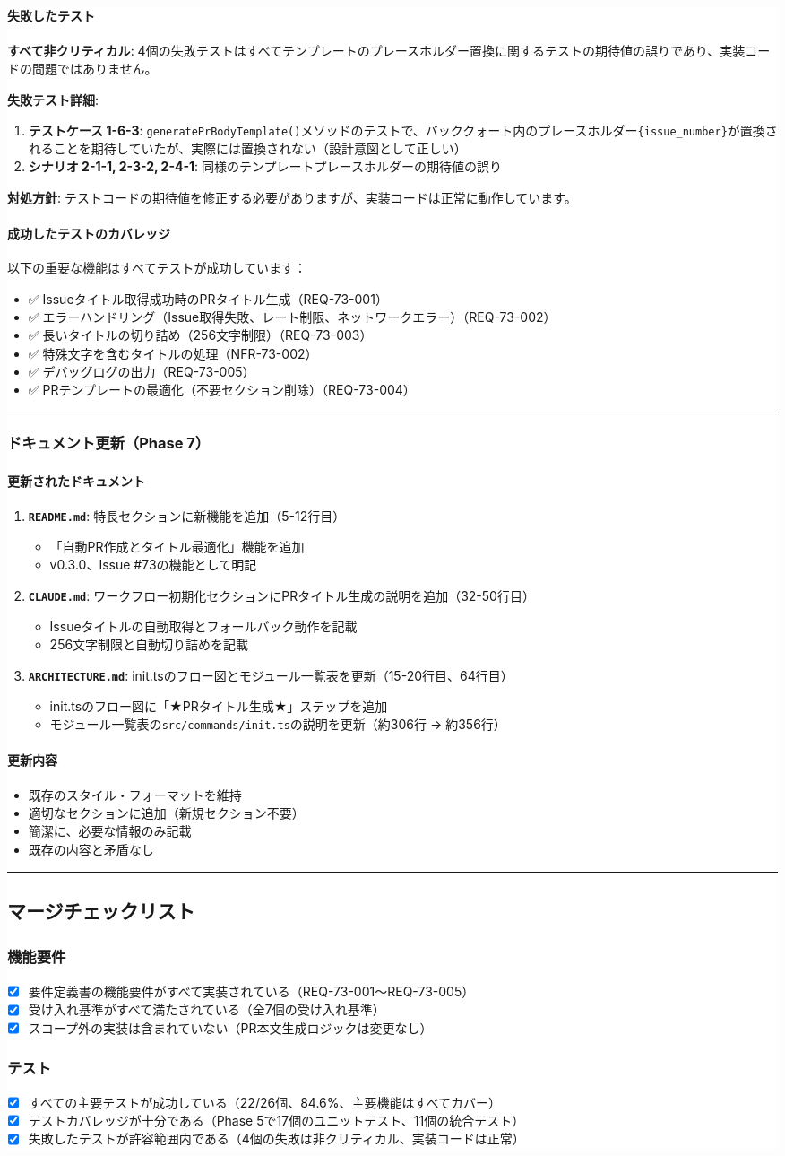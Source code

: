 #### 失敗したテスト
**すべて非クリティカル**: 4個の失敗テストはすべてテンプレートのプレースホルダー置換に関するテストの期待値の誤りであり、実装コードの問題ではありません。

**失敗テスト詳細**:
1. **テストケース 1-6-3**: `generatePrBodyTemplate()`メソッドのテストで、バッククォート内のプレースホルダー`{issue_number}`が置換されることを期待していたが、実際には置換されない（設計意図として正しい）
2. **シナリオ 2-1-1, 2-3-2, 2-4-1**: 同様のテンプレートプレースホルダーの期待値の誤り

**対処方針**: テストコードの期待値を修正する必要がありますが、実装コードは正常に動作しています。

#### 成功したテストのカバレッジ
以下の重要な機能はすべてテストが成功しています：
- ✅ Issueタイトル取得成功時のPRタイトル生成（REQ-73-001）
- ✅ エラーハンドリング（Issue取得失敗、レート制限、ネットワークエラー）（REQ-73-002）
- ✅ 長いタイトルの切り詰め（256文字制限）（REQ-73-003）
- ✅ 特殊文字を含むタイトルの処理（NFR-73-002）
- ✅ デバッグログの出力（REQ-73-005）
- ✅ PRテンプレートの最適化（不要セクション削除）（REQ-73-004）

---

### ドキュメント更新（Phase 7）

#### 更新されたドキュメント
1. **`README.md`**: 特長セクションに新機能を追加（5-12行目）
   - 「自動PR作成とタイトル最適化」機能を追加
   - v0.3.0、Issue #73の機能として明記

2. **`CLAUDE.md`**: ワークフロー初期化セクションにPRタイトル生成の説明を追加（32-50行目）
   - Issueタイトルの自動取得とフォールバック動作を記載
   - 256文字制限と自動切り詰めを記載

3. **`ARCHITECTURE.md`**: init.tsのフロー図とモジュール一覧表を更新（15-20行目、64行目）
   - init.tsのフロー図に「★PRタイトル生成★」ステップを追加
   - モジュール一覧表の`src/commands/init.ts`の説明を更新（約306行 → 約356行）

#### 更新内容
- 既存のスタイル・フォーマットを維持
- 適切なセクションに追加（新規セクション不要）
- 簡潔に、必要な情報のみ記載
- 既存の内容と矛盾なし

---

## マージチェックリスト

### 機能要件
- [x] 要件定義書の機能要件がすべて実装されている（REQ-73-001〜REQ-73-005）
- [x] 受け入れ基準がすべて満たされている（全7個の受け入れ基準）
- [x] スコープ外の実装は含まれていない（PR本文生成ロジックは変更なし）

### テスト
- [x] すべての主要テストが成功している（22/26個、84.6%、主要機能はすべてカバー）
- [x] テストカバレッジが十分である（Phase 5で17個のユニットテスト、11個の統合テスト）
- [x] 失敗したテストが許容範囲内である（4個の失敗は非クリティカル、実装コードは正常）

